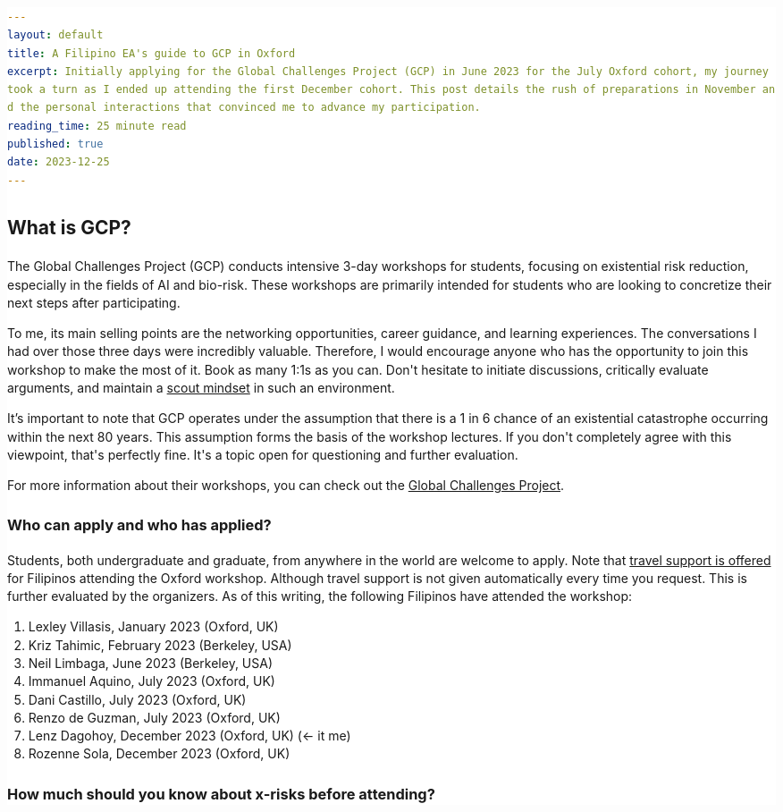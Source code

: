 ```yaml
---
layout: default
title: A Filipino EA's guide to GCP in Oxford
excerpt: Initially applying for the Global Challenges Project (GCP) in June 2023 for the July Oxford cohort, my journey took a turn as I ended up attending the first December cohort. This post details the rush of preparations in November and the personal interactions that convinced me to advance my participation.
reading_time: 25 minute read
published: true
date: 2023-12-25
---
```


## What is GCP?

The Global Challenges Project (GCP) conducts intensive 3-day workshops for students, focusing on existential risk reduction, especially in the fields of AI and bio-risk. These workshops are primarily intended for students who are looking to concretize their next steps after participating.

To me, its main selling points are the networking opportunities, career guidance, and learning experiences. The conversations I had over those three days were incredibly valuable. Therefore, I would encourage anyone who has the opportunity to join this workshop to make the most of it. Book as many 1:1s as you can. Don't hesitate to initiate discussions, critically evaluate arguments, and maintain a [scout mindset](https://forum.effectivealtruism.org/topics/scout-mindset) in such an environment.

It’s important to note that GCP operates under the assumption that there is a 1 in 6 chance of an existential catastrophe occurring within the next 80 years. This assumption forms the basis of the workshop lectures. If you don't completely agree with this viewpoint, that's perfectly fine. It's a topic open for questioning and further evaluation.

For more information about their workshops, you can check out the [Global Challenges Project](https://www.globalchallengesproject.org/).

### Who can apply and who has applied?

Students, both undergraduate and graduate, from anywhere in the world are welcome to apply. Note that [travel support is offered](https://globalchallengesproject.notion.site/Our-travel-support-policy-c330d566544943d29f4fcc7962bf3106) for Filipinos attending the Oxford workshop. Although travel support is not given automatically every time you request. This is further evaluated by the organizers. As of this writing, the following Filipinos have attended the workshop:

1. Lexley Villasis, January 2023 (Oxford, UK)
2. Kriz Tahimic, February 2023 (Berkeley, USA)
3. Neil Limbaga, June 2023 (Berkeley, USA)
4. Immanuel Aquino, July 2023 (Oxford, UK)
5. Dani Castillo, July 2023 (Oxford, UK)
6. Renzo de Guzman, July 2023 (Oxford, UK)
7. Lenz Dagohoy, December 2023 (Oxford, UK) (← it me)
8. Rozenne Sola, December 2023 (Oxford, UK)

### How much should you know about x-risks before attending?
